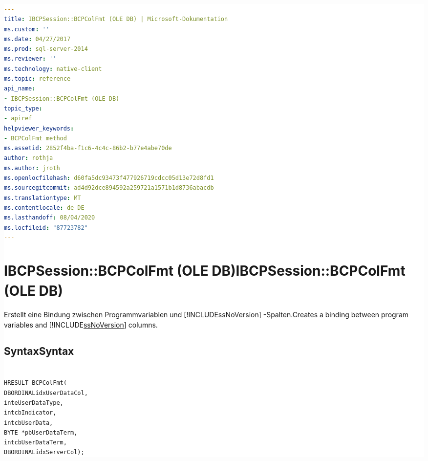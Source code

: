 ```yaml
---
title: IBCPSession::BCPColFmt (OLE DB) | Microsoft-Dokumentation
ms.custom: ''
ms.date: 04/27/2017
ms.prod: sql-server-2014
ms.reviewer: ''
ms.technology: native-client
ms.topic: reference
api_name:
- IBCPSession::BCPColFmt (OLE DB)
topic_type:
- apiref
helpviewer_keywords:
- BCPColFmt method
ms.assetid: 2852f4ba-f1c6-4c4c-86b2-b77e4abe70de
author: rothja
ms.author: jroth
ms.openlocfilehash: d60fa5dc93473f477926719cdcc05d13e72d8fd1
ms.sourcegitcommit: ad4d92dce894592a259721a1571b1d8736abacdb
ms.translationtype: MT
ms.contentlocale: de-DE
ms.lasthandoff: 08/04/2020
ms.locfileid: "87723782"
---
```

# <a name="ibcpsessionbcpcolfmt-ole-db"></a><span data-ttu-id="68168-102">IBCPSession::BCPColFmt (OLE DB)</span><span class="sxs-lookup"><span data-stu-id="68168-102">IBCPSession::BCPColFmt (OLE DB)</span></span>
  <span data-ttu-id="68168-103">Erstellt eine Bindung zwischen Programmvariablen und [!INCLUDE[ssNoVersion](../../includes/ssnoversion-md.md)] -Spalten.</span><span class="sxs-lookup"><span data-stu-id="68168-103">Creates a binding between program variables and [!INCLUDE[ssNoVersion](../../includes/ssnoversion-md.md)] columns.</span></span>  
  
## <a name="syntax"></a><span data-ttu-id="68168-104">Syntax</span><span class="sxs-lookup"><span data-stu-id="68168-104">Syntax</span></span>  
  
```  
  
HRESULT BCPColFmt(   
DBORDINALidxUserDataCol,  
inteUserDataType,  
intcbIndicator,  
intcbUserData,  
BYTE *pbUserDataTerm,  
intcbUserDataTerm,  
DBORDINALidxServerCol);  
```  
  
